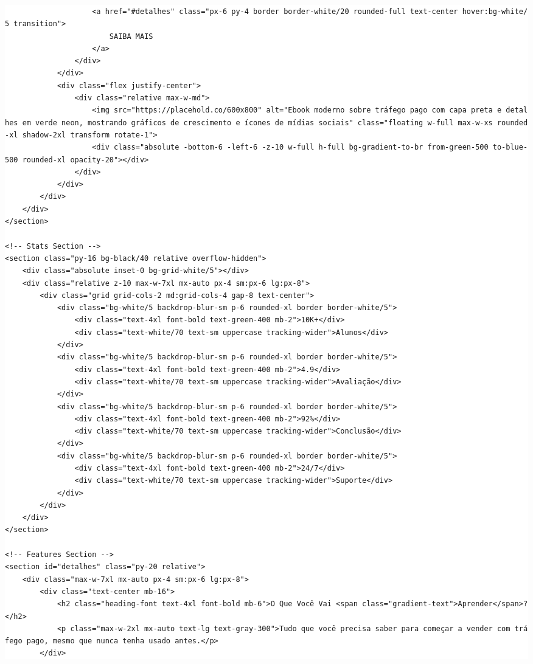                         <a href="#detalhes" class="px-6 py-4 border border-white/20 rounded-full text-center hover:bg-white/5 transition">
                            SAIBA MAIS
                        </a>
                    </div>
                </div>
                <div class="flex justify-center">
                    <div class="relative max-w-md">
                        <img src="https://placehold.co/600x800" alt="Ebook moderno sobre tráfego pago com capa preta e detalhes em verde neon, mostrando gráficos de crescimento e ícones de mídias sociais" class="floating w-full max-w-xs rounded-xl shadow-2xl transform rotate-1">
                        <div class="absolute -bottom-6 -left-6 -z-10 w-full h-full bg-gradient-to-br from-green-500 to-blue-500 rounded-xl opacity-20"></div>
                    </div>
                </div>
            </div>
        </div>
    </section>

    <!-- Stats Section -->
    <section class="py-16 bg-black/40 relative overflow-hidden">
        <div class="absolute inset-0 bg-grid-white/5"></div>
        <div class="relative z-10 max-w-7xl mx-auto px-4 sm:px-6 lg:px-8">
            <div class="grid grid-cols-2 md:grid-cols-4 gap-8 text-center">
                <div class="bg-white/5 backdrop-blur-sm p-6 rounded-xl border border-white/5">
                    <div class="text-4xl font-bold text-green-400 mb-2">10K+</div>
                    <div class="text-white/70 text-sm uppercase tracking-wider">Alunos</div>
                </div>
                <div class="bg-white/5 backdrop-blur-sm p-6 rounded-xl border border-white/5">
                    <div class="text-4xl font-bold text-green-400 mb-2">4.9</div>
                    <div class="text-white/70 text-sm uppercase tracking-wider">Avaliação</div>
                </div>
                <div class="bg-white/5 backdrop-blur-sm p-6 rounded-xl border border-white/5">
                    <div class="text-4xl font-bold text-green-400 mb-2">92%</div>
                    <div class="text-white/70 text-sm uppercase tracking-wider">Conclusão</div>
                </div>
                <div class="bg-white/5 backdrop-blur-sm p-6 rounded-xl border border-white/5">
                    <div class="text-4xl font-bold text-green-400 mb-2">24/7</div>
                    <div class="text-white/70 text-sm uppercase tracking-wider">Suporte</div>
                </div>
            </div>
        </div>
    </section>

    <!-- Features Section -->
    <section id="detalhes" class="py-20 relative">
        <div class="max-w-7xl mx-auto px-4 sm:px-6 lg:px-8">
            <div class="text-center mb-16">
                <h2 class="heading-font text-4xl font-bold mb-6">O Que Você Vai <span class="gradient-text">Aprender</span>?</h2>
                <p class="max-w-2xl mx-auto text-lg text-gray-300">Tudo que você precisa saber para começar a vender com tráfego pago, mesmo que nunca tenha usado antes.</p>
            </div>
            